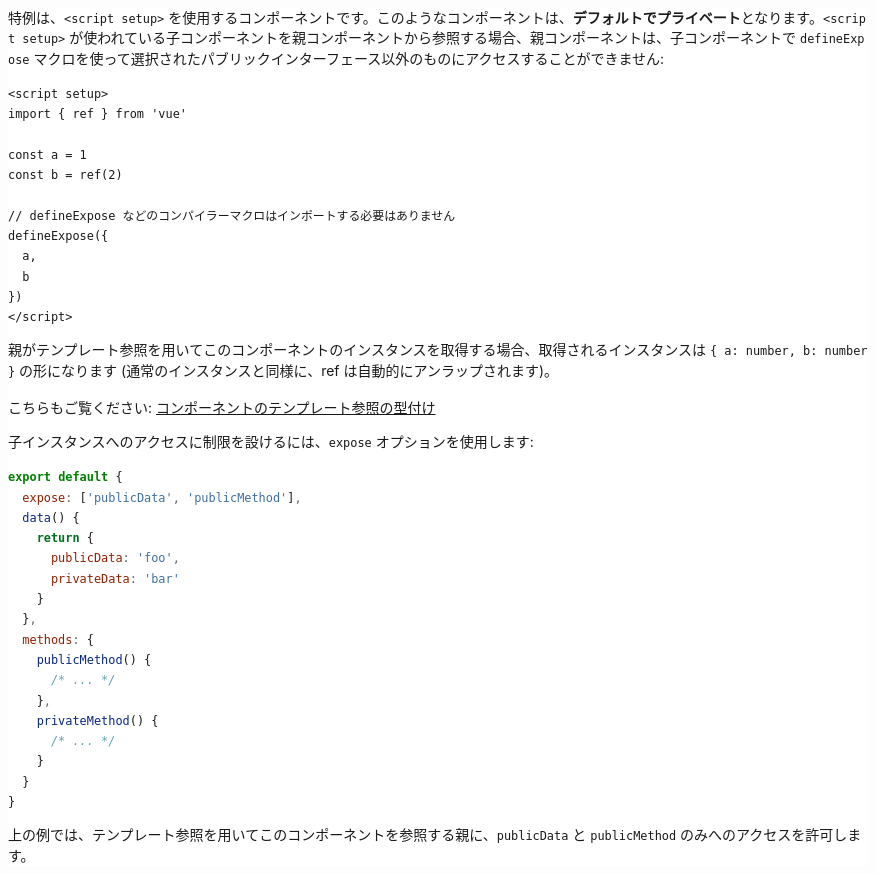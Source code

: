 <div class="composition-api">

特例は、`<script setup>` を使用するコンポーネントです。このようなコンポーネントは、**デフォルトでプライベート**となります。`<script setup>` が使われている子コンポーネントを親コンポーネントから参照する場合、親コンポーネントは、子コンポーネントで `defineExpose` マクロを使って選択されたパブリックインターフェース以外のものにアクセスすることができません:

```vue
<script setup>
import { ref } from 'vue'

const a = 1
const b = ref(2)

// defineExpose などのコンパイラーマクロはインポートする必要はありません
defineExpose({
  a,
  b
})
</script>
```

親がテンプレート参照を用いてこのコンポーネントのインスタンスを取得する場合、取得されるインスタンスは `{ a: number, b: number }` の形になります (通常のインスタンスと同様に、ref は自動的にアンラップされます)。

こちらもご覧ください: [コンポーネントのテンプレート参照の型付け](/guide/typescript/composition-api#typing-component-template-refs) <sup class="vt-badge ts" />

</div>
<div class="options-api">

子インスタンスへのアクセスに制限を設けるには、`expose` オプションを使用します:

```js
export default {
  expose: ['publicData', 'publicMethod'],
  data() {
    return {
      publicData: 'foo',
      privateData: 'bar'
    }
  },
  methods: {
    publicMethod() {
      /* ... */
    },
    privateMethod() {
      /* ... */
    }
  }
}
```

上の例では、テンプレート参照を用いてこのコンポーネントを参照する親に、`publicData` と `publicMethod` のみへのアクセスを許可します。

</div>
